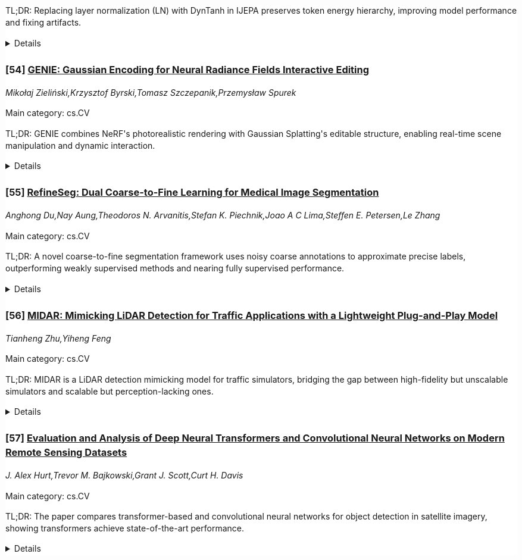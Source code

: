 TL;DR: Replacing layer normalization (LN) with DynTanh in IJEPA preserves token energy hierarchy, improving model performance and fixing artifacts.


<details><summary>Details</summary></details>


### [54] [GENIE: Gaussian Encoding for Neural Radiance Fields Interactive Editing](https://arxiv.org/abs/2508.02831)
*Mikołaj Zieliński,Krzysztof Byrski,Tomasz Szczepanik,Przemysław Spurek*

Main category: cs.CV

TL;DR: GENIE combines NeRF's photorealistic rendering with Gaussian Splatting's editable structure, enabling real-time scene manipulation and dynamic interaction.


<details><summary>Details</summary></details>


### [55] [RefineSeg: Dual Coarse-to-Fine Learning for Medical Image Segmentation](https://arxiv.org/abs/2508.02844)
*Anghong Du,Nay Aung,Theodoros N. Arvanitis,Stefan K. Piechnik,Joao A C Lima,Steffen E. Petersen,Le Zhang*

Main category: cs.CV

TL;DR: A novel coarse-to-fine segmentation framework uses noisy coarse annotations to approximate precise labels, outperforming weakly supervised methods and nearing fully supervised performance.


<details><summary>Details</summary></details>


### [56] [MIDAR: Mimicking LiDAR Detection for Traffic Applications with a Lightweight Plug-and-Play Model](https://arxiv.org/abs/2508.02858)
*Tianheng Zhu,Yiheng Feng*

Main category: cs.CV

TL;DR: MIDAR is a LiDAR detection mimicking model for traffic simulators, bridging the gap between high-fidelity but unscalable simulators and scalable but perception-lacking ones.


<details><summary>Details</summary></details>


### [57] [Evaluation and Analysis of Deep Neural Transformers and Convolutional Neural Networks on Modern Remote Sensing Datasets](https://arxiv.org/abs/2508.02871)
*J. Alex Hurt,Trevor M. Bajkowski,Grant J. Scott,Curt H. Davis*

Main category: cs.CV

TL;DR: The paper compares transformer-based and convolutional neural networks for object detection in satellite imagery, showing transformers achieve state-of-the-art performance.


<details><summary>Details</summary></details>


